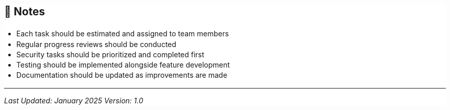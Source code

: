 
## 📝 Notes

- Each task should be estimated and assigned to team members
- Regular progress reviews should be conducted
- Security tasks should be prioritized and completed first
- Testing should be implemented alongside feature development
- Documentation should be updated as improvements are made

---

_Last Updated: January 2025_
_Version: 1.0_
